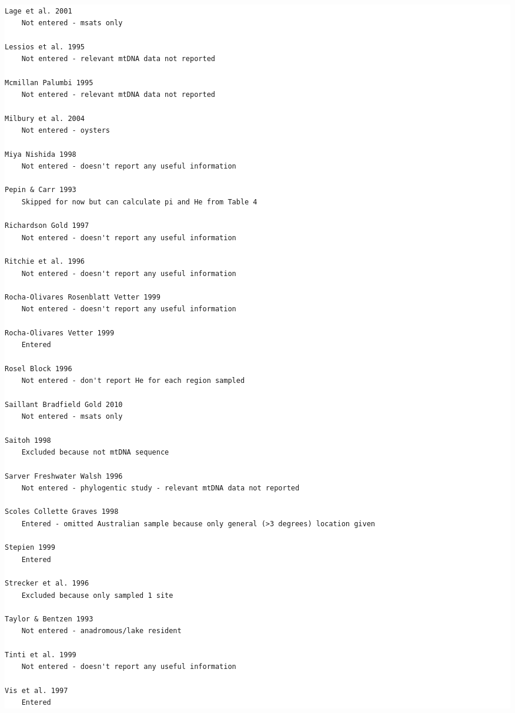 	Lage et al. 2001	
		Not entered - msats only

	Lessios et al. 1995	
		Not entered - relevant mtDNA data not reported

	Mcmillan Palumbi 1995	
		Not entered - relevant mtDNA data not reported

	Milbury et al. 2004	
		Not entered - oysters

	Miya Nishida 1998	
		Not entered - doesn't report any useful information

	Pepin & Carr 1993	
		Skipped for now but can calculate pi and He from Table 4

	Richardson Gold 1997	
		Not entered - doesn't report any useful information

	Ritchie et al. 1996	
		Not entered - doesn't report any useful information

	Rocha-Olivares Rosenblatt Vetter 1999	
		Not entered - doesn't report any useful information

	Rocha-Olivares Vetter 1999	
		Entered

	Rosel Block 1996	
		Not entered - don't report He for each region sampled

	Saillant Bradfield Gold 2010	
		Not entered - msats only

	Saitoh 1998	
		Excluded because not mtDNA sequence

	Sarver Freshwater Walsh 1996	
		Not entered - phylogentic study - relevant mtDNA data not reported

	Scoles Collette Graves 1998	
		Entered - omitted Australian sample because only general (>3 degrees) location given

	Stepien 1999	
		Entered 

	Strecker et al. 1996	
		Excluded because only sampled 1 site

	Taylor & Bentzen 1993	
		Not entered - anadromous/lake resident

	Tinti et al. 1999	
		Not entered - doesn't report any useful information

	Vis et al. 1997	
		Entered
